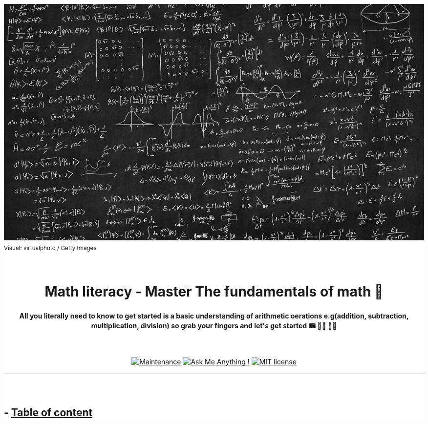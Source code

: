![Markdown Logo](assets/images/math.jpg)
<small>Visual: virtualphoto / Getty Images</small>
<br/><br/>

<div align="center">

# **Math literacy - Master The fundamentals of math 🧮**
#### All you literally need to know to get started is a basic understanding of arithmetic  oerations e.g(addition, subtraction, multiplication, division) so grab your fingers and let's get started 📟 💃🏽 🕺🏽 
<br>


[![Maintenance](https://img.shields.io/badge/Maintained%3F-yes-green.svg)](https://GitHub.com/Naereen/StrapDown.js/graphs/commit-activity) [![Ask Me Anything !](https://img.shields.io/badge/Ask%20me-anything-1abc9c.svg)](https://github.com/humamaboalraja) [![MIT license](https://img.shields.io/badge/License-MIT-blue.svg)](https://lbesson.mit-license.org/)


</div>

---

<br/>

## - [**Table of content**](#table-of-content)
